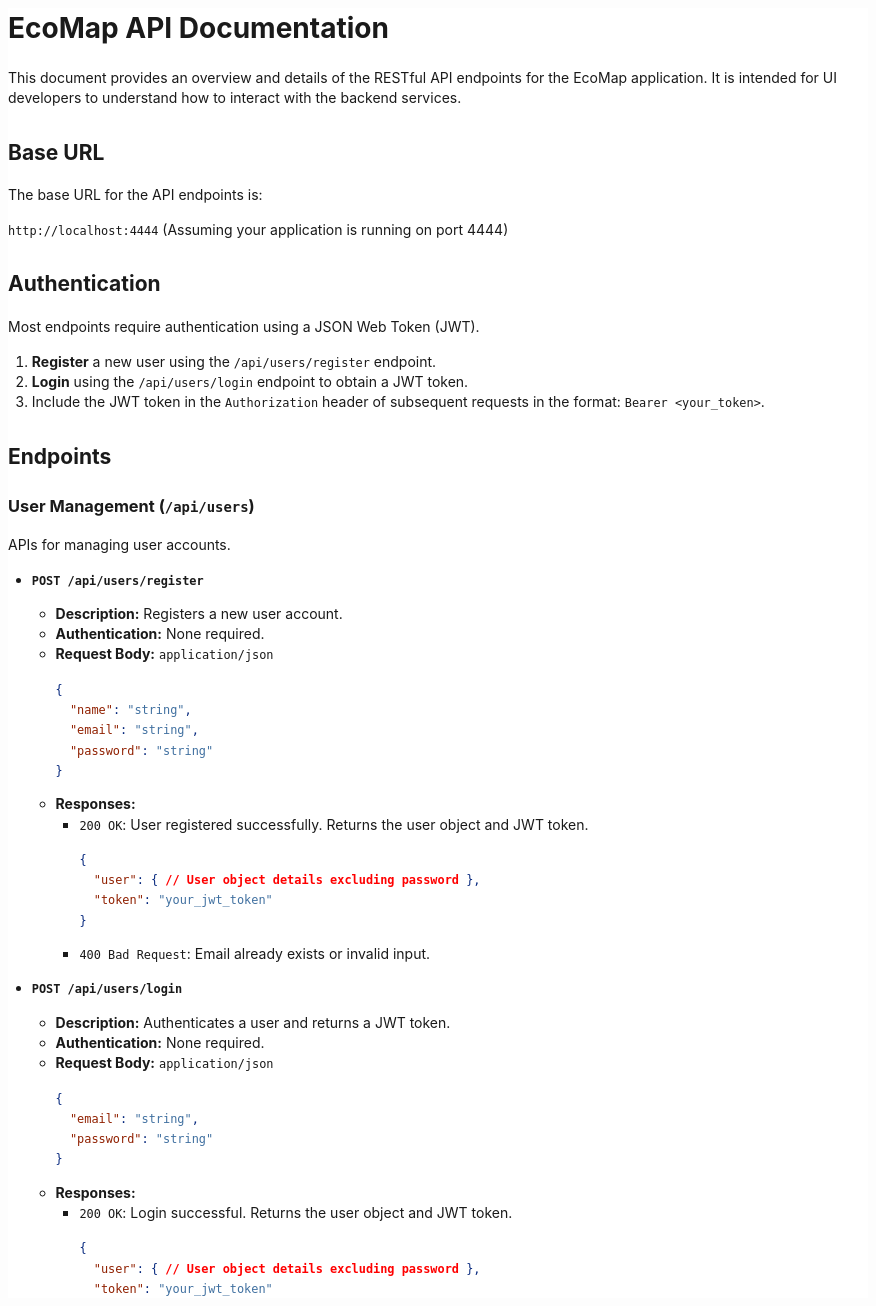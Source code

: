 # EcoMap API Documentation

This document provides an overview and details of the RESTful API endpoints for the EcoMap application. It is intended for UI developers to understand how to interact with the backend services.

## Base URL

The base URL for the API endpoints is:

`http://localhost:4444` (Assuming your application is running on port 4444)

## Authentication

Most endpoints require authentication using a JSON Web Token (JWT). 

1.  **Register** a new user using the `/api/users/register` endpoint.
2.  **Login** using the `/api/users/login` endpoint to obtain a JWT token.
3.  Include the JWT token in the `Authorization` header of subsequent requests in the format: `Bearer <your_token>`.

## Endpoints

### User Management (`/api/users`)

APIs for managing user accounts.

*   **`POST /api/users/register`**
    *   **Description:** Registers a new user account.
    *   **Authentication:** None required.
    *   **Request Body:** `application/json`
        ```json
        {
          "name": "string",
          "email": "string",
          "password": "string"
        }
        ```
    *   **Responses:**
        *   `200 OK`: User registered successfully. Returns the user object and JWT token.
            ```json
            {
              "user": { // User object details excluding password },
              "token": "your_jwt_token"
            }
            ```
        *   `400 Bad Request`: Email already exists or invalid input.

*   **`POST /api/users/login`**
    *   **Description:** Authenticates a user and returns a JWT token.
    *   **Authentication:** None required.
    *   **Request Body:** `application/json`
        ```json
        {
          "email": "string",
          "password": "string"
        }
        ```
    *   **Responses:**
        *   `200 OK`: Login successful. Returns the user object and JWT token.
            ```json
            {
              "user": { // User object details excluding password },
              "token": "your_jwt_token"